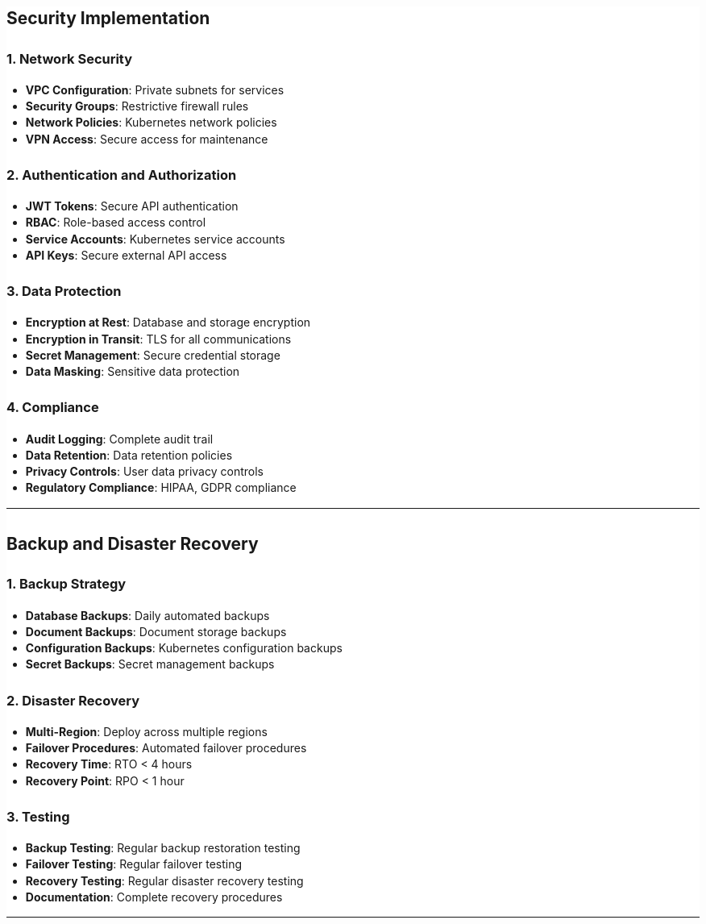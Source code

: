 
## Security Implementation

### **1. Network Security**
- **VPC Configuration**: Private subnets for services
- **Security Groups**: Restrictive firewall rules
- **Network Policies**: Kubernetes network policies
- **VPN Access**: Secure access for maintenance

### **2. Authentication and Authorization**
- **JWT Tokens**: Secure API authentication
- **RBAC**: Role-based access control
- **Service Accounts**: Kubernetes service accounts
- **API Keys**: Secure external API access

### **3. Data Protection**
- **Encryption at Rest**: Database and storage encryption
- **Encryption in Transit**: TLS for all communications
- **Secret Management**: Secure credential storage
- **Data Masking**: Sensitive data protection

### **4. Compliance**
- **Audit Logging**: Complete audit trail
- **Data Retention**: Data retention policies
- **Privacy Controls**: User data privacy controls
- **Regulatory Compliance**: HIPAA, GDPR compliance

---

## Backup and Disaster Recovery

### **1. Backup Strategy**
- **Database Backups**: Daily automated backups
- **Document Backups**: Document storage backups
- **Configuration Backups**: Kubernetes configuration backups
- **Secret Backups**: Secret management backups

### **2. Disaster Recovery**
- **Multi-Region**: Deploy across multiple regions
- **Failover Procedures**: Automated failover procedures
- **Recovery Time**: RTO < 4 hours
- **Recovery Point**: RPO < 1 hour

### **3. Testing**
- **Backup Testing**: Regular backup restoration testing
- **Failover Testing**: Regular failover testing
- **Recovery Testing**: Regular disaster recovery testing
- **Documentation**: Complete recovery procedures

---